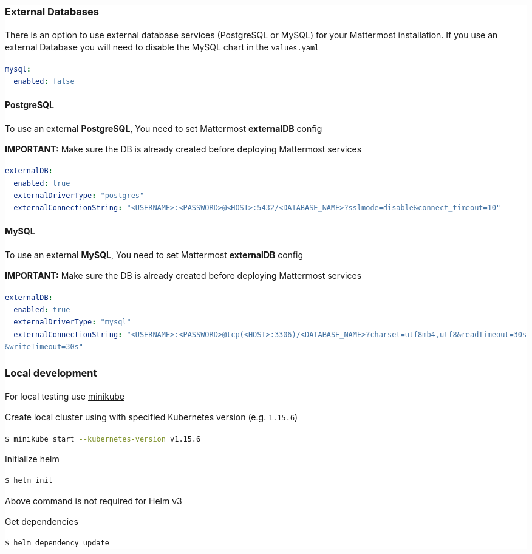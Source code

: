 ### External Databases
There is an option to use external database services (PostgreSQL or MySQL) for your Mattermost installation.
If you use an external Database you will need to disable the MySQL chart in the `values.yaml`

```yaml
mysql:
  enabled: false
```

#### PostgreSQL
To use an external **PostgreSQL**, You need to set Mattermost **externalDB** config

**IMPORTANT:** Make sure the DB is already created before deploying Mattermost services

```yaml
externalDB:
  enabled: true
  externalDriverType: "postgres"
  externalConnectionString: "<USERNAME>:<PASSWORD>@<HOST>:5432/<DATABASE_NAME>?sslmode=disable&connect_timeout=10"
```

#### MySQL
To use an external **MySQL**, You need to set Mattermost **externalDB** config

**IMPORTANT:** Make sure the DB is already created before deploying Mattermost services

```yaml
externalDB:
  enabled: true
  externalDriverType: "mysql"
  externalConnectionString: "<USERNAME>:<PASSWORD>@tcp(<HOST>:3306)/<DATABASE_NAME>?charset=utf8mb4,utf8&readTimeout=30s&writeTimeout=30s"
```

### Local development

For local testing use [minikube](https://github.com/kubernetes/minikube)

Create local cluster using with specified Kubernetes version (e.g. `1.15.6`)

```bash
$ minikube start --kubernetes-version v1.15.6
```

Initialize helm

```bash
$ helm init
```
Above command is not required for Helm v3

Get dependencies

```bash
$ helm dependency update
```
